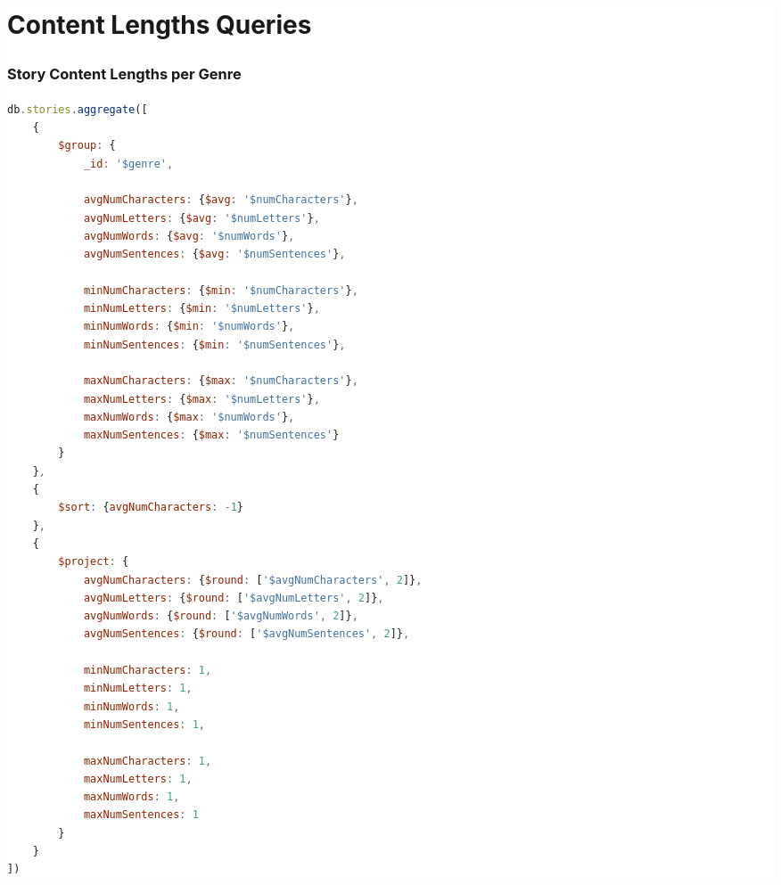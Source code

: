 # Content Lengths Queries

### Story Content Lengths per Genre

```javascript
db.stories.aggregate([
	{
		$group: {
			_id: '$genre',

			avgNumCharacters: {$avg: '$numCharacters'},
			avgNumLetters: {$avg: '$numLetters'},
			avgNumWords: {$avg: '$numWords'},
			avgNumSentences: {$avg: '$numSentences'},

			minNumCharacters: {$min: '$numCharacters'},
			minNumLetters: {$min: '$numLetters'},
			minNumWords: {$min: '$numWords'},
			minNumSentences: {$min: '$numSentences'},

			maxNumCharacters: {$max: '$numCharacters'},
			maxNumLetters: {$max: '$numLetters'},
			maxNumWords: {$max: '$numWords'},
			maxNumSentences: {$max: '$numSentences'}
		}
	},
	{
		$sort: {avgNumCharacters: -1}
	},
	{
		$project: {
			avgNumCharacters: {$round: ['$avgNumCharacters', 2]},
			avgNumLetters: {$round: ['$avgNumLetters', 2]},
			avgNumWords: {$round: ['$avgNumWords', 2]},
			avgNumSentences: {$round: ['$avgNumSentences', 2]},

			minNumCharacters: 1,
			minNumLetters: 1,
			minNumWords: 1,
			minNumSentences: 1,

			maxNumCharacters: 1,
			maxNumLetters: 1,
			maxNumWords: 1,
			maxNumSentences: 1
		}
	}
])
```
